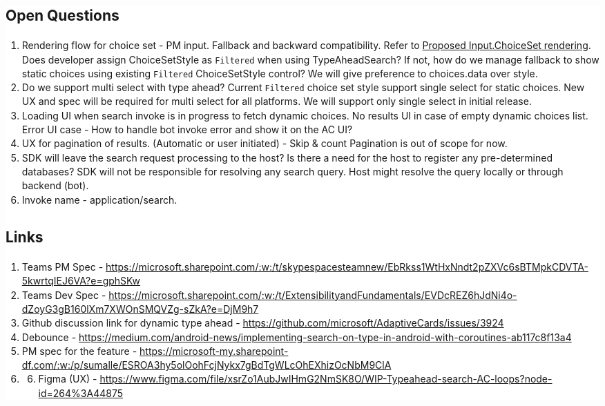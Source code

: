 ## Open Questions

1.  Rendering flow for choice set - PM input. Fallback and backward compatibility.
    Refer to [Proposed Input.ChoiceSet rendering](#proposed-inputchoiceset-rendering).
    Does developer assign ChoiceSetStyle as `Filtered` when using TypeAheadSearch? If not, how do we manage fallback to show static choices using existing `Filtered` ChoiceSetStyle control?
    We will give preference to choices.data over style.
2.  Do we support multi select with type ahead?
    Current `Filtered` choice set style support single select for static choices. New UX and spec will be required for multi select for all platforms.
    We will support only single select in initial release.
3.  Loading UI when search invoke is in progress to fetch dynamic choices.
    No results UI in case of empty dynamic choices list.
    Error UI case - How to handle bot invoke error and show it on the AC UI?
4.  UX for pagination of results. (Automatic or user initiated) - Skip & count
    Pagination is out of scope for now.
5.  SDK will leave the search request processing to the host? Is there a need for the host to register any pre-determined databases?
    SDK will not be responsible for resolving any search query. Host might resolve the query locally or through backend (bot).
6.  Invoke name - application/search.

## Links

1.  Teams PM Spec - https://microsoft.sharepoint.com/:w:/t/skypespacesteamnew/EbRkss1WtHxNndt2pZXVc6sBTMpkCDVTA-5kwrtqIEJ6VA?e=gphSKw
2.  Teams Dev Spec - https://microsoft.sharepoint.com/:w:/t/ExtensibilityandFundamentals/EVDcREZ6hJdNi4o-dZoyG3gB160lXm7XWOnSMQVZg-sZkA?e=DjM9h7
3.  Github discussion link for dynamic type ahead - https://github.com/microsoft/AdaptiveCards/issues/3924
4.  Debounce - https://medium.com/android-news/implementing-search-on-type-in-android-with-coroutines-ab117c8f13a4
5.  PM spec for the feature - https://microsoft-my.sharepoint-df.com/:w:/p/sumalle/ESROA3hy5olOohFcjNykx7gBdTgWLcOhEXhizOcNbM9ClA
6.  6. Figma (UX) - https://www.figma.com/file/xsrZo1AubJwIHmG2NmSK8O/WIP-Typeahead-search-AC-loops?node-id=264%3A44875
